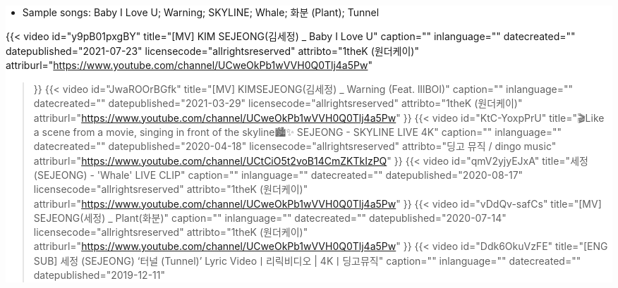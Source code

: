 * Sample songs: Baby I Love U; Warning; SKYLINE; Whale; 화분 (Plant); Tunnel

{{< video
  id="y9pB01pxgBY"
  title="[MV] KIM SEJEONG(김세정) _ Baby I Love U"
  caption=""
  inlanguage=""
  datecreated=""
  datepublished="2021-07-23"
  licensecode="allrightsreserved"
  attribto="1theK (원더케이)"
  attriburl="https://www.youtube.com/channel/UCweOkPb1wVVH0Q0Tlj4a5Pw"
>}}
{{< video
  id="JwaROOrBGfk"
  title="[MV] KIMSEJEONG(김세정) _ Warning (Feat. lIlBOI)"
  caption=""
  inlanguage=""
  datecreated=""
  datepublished="2021-03-29"
  licensecode="allrightsreserved"
  attribto="1theK (원더케이)"
  attriburl="https://www.youtube.com/channel/UCweOkPb1wVVH0Q0Tlj4a5Pw"
>}}
{{< video
  id="KtC-YoxpPrU"
  title="🎬Like a scene from a movie, singing in front of the skyline🏙✨ SEJEONG - SKYLINE LIVE 4K"
  caption=""
  inlanguage=""
  datecreated=""
  datepublished="2020-04-18"
  licensecode="allrightsreserved"
  attribto="딩고 뮤직 / dingo music"
  attriburl="https://www.youtube.com/channel/UCtCiO5t2voB14CmZKTkIzPQ"
>}}
{{< video
  id="qmV2yjyEJxA"
  title="세정(SEJEONG) - 'Whale' LIVE CLIP"
  caption=""
  inlanguage=""
  datecreated=""
  datepublished="2020-08-17"
  licensecode="allrightsreserved"
  attribto="1theK (원더케이)"
  attriburl="https://www.youtube.com/channel/UCweOkPb1wVVH0Q0Tlj4a5Pw"
>}}
{{< video
  id="vDdQv-safCs"
  title="[MV] SEJEONG(세정) _ Plant(화분)"
  caption=""
  inlanguage=""
  datecreated=""
  datepublished="2020-07-14"
  licensecode="allrightsreserved"
  attribto="1theK (원더케이)"
  attriburl="https://www.youtube.com/channel/UCweOkPb1wVVH0Q0Tlj4a5Pw"
>}}
{{< video
  id="Ddk6OkuVzFE"
  title="[ENG SUB] 세정 (SEJEONG) ‘터널 (Tunnel)’ Lyric Videoㅣ리릭비디오 | 4Kㅣ딩고뮤직"
  caption=""
  inlanguage=""
  datecreated=""
  datepublished="2019-12-11"

[^a]: Soompi: [8 Things You Need To Know About NU'EST](https://www.soompi.com/article/1000181wpp/8-important-things-need-know-nuest)
[^b]: KProfiles: [TEMPEST Profile and Facts](https://kprofiles.com/tempest-profile-facts/)